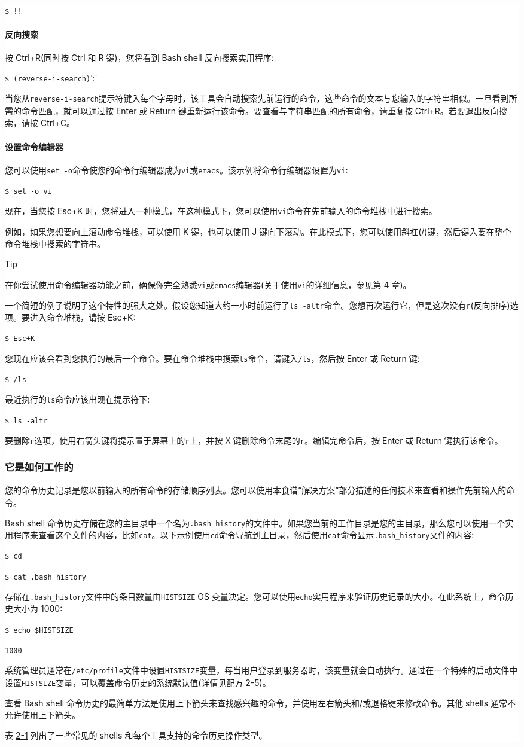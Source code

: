 `$ !!`

#### 反向搜索

按 Ctrl+R(同时按 Ctrl 和 R 键)，您将看到 Bash shell 反向搜索实用程序:

`$ (reverse-i-search)`’:`

当您从`reverse-i-search`提示符键入每个字母时，该工具会自动搜索先前运行的命令，这些命令的文本与您输入的字符串相似。一旦看到所需的命令匹配，就可以通过按 Enter 或 Return 键重新运行该命令。要查看与字符串匹配的所有命令，请重复按 Ctrl+R。若要退出反向搜索，请按 Ctrl+C。

#### 设置命令编辑器

您可以使用`set -o`命令使您的命令行编辑器成为`vi`或`emacs`。该示例将命令行编辑器设置为`vi`:

`$ set -o vi`

现在，当您按 Esc+K 时，您将进入一种模式，在这种模式下，您可以使用`vi`命令在先前输入的命令堆栈中进行搜索。

例如，如果您想要向上滚动命令堆栈，可以使用 K 键，也可以使用 J 键向下滚动。在此模式下，您可以使用斜杠(/)键，然后键入要在整个命令堆栈中搜索的字符串。

Tip

在你尝试使用命令编辑器功能之前，确保你完全熟悉`vi`或`emacs`编辑器(关于使用`vi`的详细信息，参见[第 4 章](04.html))。

一个简短的例子说明了这个特性的强大之处。假设您知道大约一小时前运行了`ls -altr`命令。您想再次运行它，但是这次没有`r`(反向排序)选项。要进入命令堆栈，请按 Esc+K:

`$ Esc+K`

您现在应该会看到您执行的最后一个命令。要在命令堆栈中搜索`ls`命令，请键入`/ls`，然后按 Enter 或 Return 键:

`$ /ls`

最近执行的`ls`命令应该出现在提示符下:

`$ ls -altr`

要删除`r`选项，使用右箭头键将提示置于屏幕上的`r`上，并按 X 键删除命令末尾的`r`。编辑完命令后，按 Enter 或 Return 键执行该命令。

### 它是如何工作的

您的命令历史记录是您以前输入的所有命令的存储顺序列表。您可以使用本食谱“解决方案”部分描述的任何技术来查看和操作先前输入的命令。

Bash shell 命令历史存储在您的主目录中一个名为`.bash_history`的文件中。如果您当前的工作目录是您的主目录，那么您可以使用一个实用程序来查看这个文件的内容，比如`cat`。以下示例使用`cd`命令导航到主目录，然后使用`cat`命令显示`.bash_history`文件的内容:

`$ cd`

`$ cat .bash_history`

存储在`.bash_history`文件中的条目数量由`HISTSIZE` OS 变量决定。您可以使用`echo`实用程序来验证历史记录的大小。在此系统上，命令历史大小为 1000:

`$ echo $HISTSIZE`

`1000`

系统管理员通常在`/etc/profile`文件中设置`HISTSIZE`变量，每当用户登录到服务器时，该变量就会自动执行。通过在一个特殊的启动文件中设置`HISTSIZE`变量，可以覆盖命令历史的系统默认值(详情见配方 2-5)。

查看 Bash shell 命令历史的最简单方法是使用上下箭头来查找感兴趣的命令，并使用左右箭头和/或退格键来修改命令。其他 shells 通常不允许使用上下箭头。

表 [2-1](#Tab1) 列出了一些常见的 shells 和每个工具支持的命令历史操作类型。
